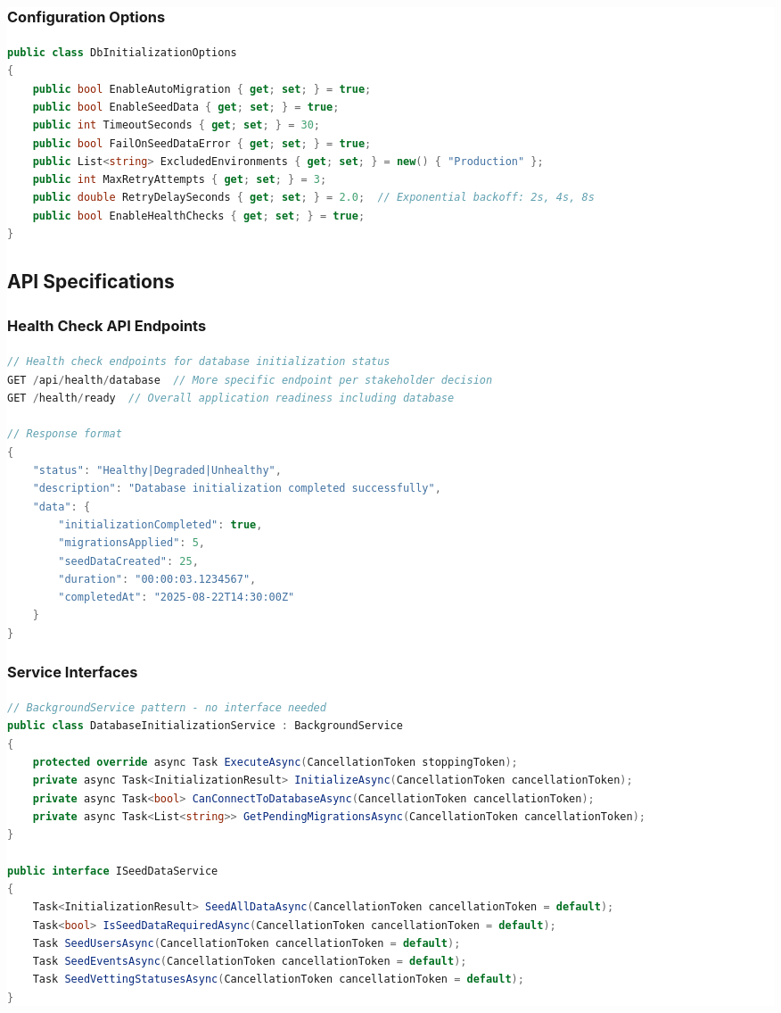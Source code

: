 ### Configuration Options
```csharp
public class DbInitializationOptions
{
    public bool EnableAutoMigration { get; set; } = true;
    public bool EnableSeedData { get; set; } = true;
    public int TimeoutSeconds { get; set; } = 30;
    public bool FailOnSeedDataError { get; set; } = true;
    public List<string> ExcludedEnvironments { get; set; } = new() { "Production" };
    public int MaxRetryAttempts { get; set; } = 3;
    public double RetryDelaySeconds { get; set; } = 2.0;  // Exponential backoff: 2s, 4s, 8s
    public bool EnableHealthChecks { get; set; } = true;
}
```

## API Specifications

### Health Check API Endpoints
```csharp
// Health check endpoints for database initialization status
GET /api/health/database  // More specific endpoint per stakeholder decision
GET /health/ready  // Overall application readiness including database

// Response format
{
    "status": "Healthy|Degraded|Unhealthy",
    "description": "Database initialization completed successfully",
    "data": {
        "initializationCompleted": true,
        "migrationsApplied": 5,
        "seedDataCreated": 25,
        "duration": "00:00:03.1234567",
        "completedAt": "2025-08-22T14:30:00Z"
    }
}
```

### Service Interfaces
```csharp
// BackgroundService pattern - no interface needed
public class DatabaseInitializationService : BackgroundService
{
    protected override async Task ExecuteAsync(CancellationToken stoppingToken);
    private async Task<InitializationResult> InitializeAsync(CancellationToken cancellationToken);
    private async Task<bool> CanConnectToDatabaseAsync(CancellationToken cancellationToken);
    private async Task<List<string>> GetPendingMigrationsAsync(CancellationToken cancellationToken);
}

public interface ISeedDataService
{
    Task<InitializationResult> SeedAllDataAsync(CancellationToken cancellationToken = default);
    Task<bool> IsSeedDataRequiredAsync(CancellationToken cancellationToken = default);
    Task SeedUsersAsync(CancellationToken cancellationToken = default);
    Task SeedEventsAsync(CancellationToken cancellationToken = default);
    Task SeedVettingStatusesAsync(CancellationToken cancellationToken = default);
}
```

